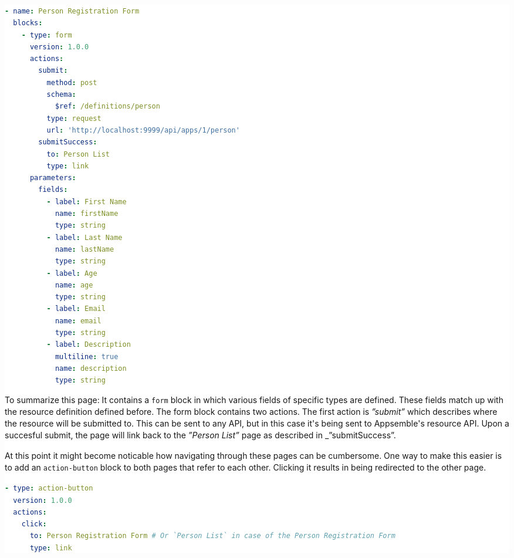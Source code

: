 ```yaml
- name: Person Registration Form
  blocks:
    - type: form
      version: 1.0.0
      actions:
        submit:
          method: post
          schema:
            $ref: /definitions/person
          type: request
          url: 'http://localhost:9999/api/apps/1/person'
        submitSuccess:
          to: Person List
          type: link
      parameters:
        fields:
          - label: First Name
            name: firstName
            type: string
          - label: Last Name
            name: lastName
            type: string
          - label: Age
            name: age
            type: string
          - label: Email
            name: email
            type: string
          - label: Description
            multiline: true
            name: description
            type: string
```

To summarize this page: It contains a `form` block in which various fields of specific types are
defined. These fields match up with the resource definition defined before. The form block contains
two actions. The first action is _”submit”_ which describes where the resource will be submitted to.
This can be sent to any API, but in this case it's being sent to Appsemble's resource API. Upon a
succesful submit, the page will link back to the _”Person List”_ page as described in
\_”submitSuccess”.

At this point it might become noticable how navigating through these pages can be cumbersome. One
way to make this easier is to add an `action-button` block to both pages that refer to each other.
Clicking it results in being redirected to the other page.

```yaml
- type: action-button
  version: 1.0.0
  actions:
    click:
      to: Person Registration Form # Or `Person List` in case of the Person Registration Form
      type: link
```
